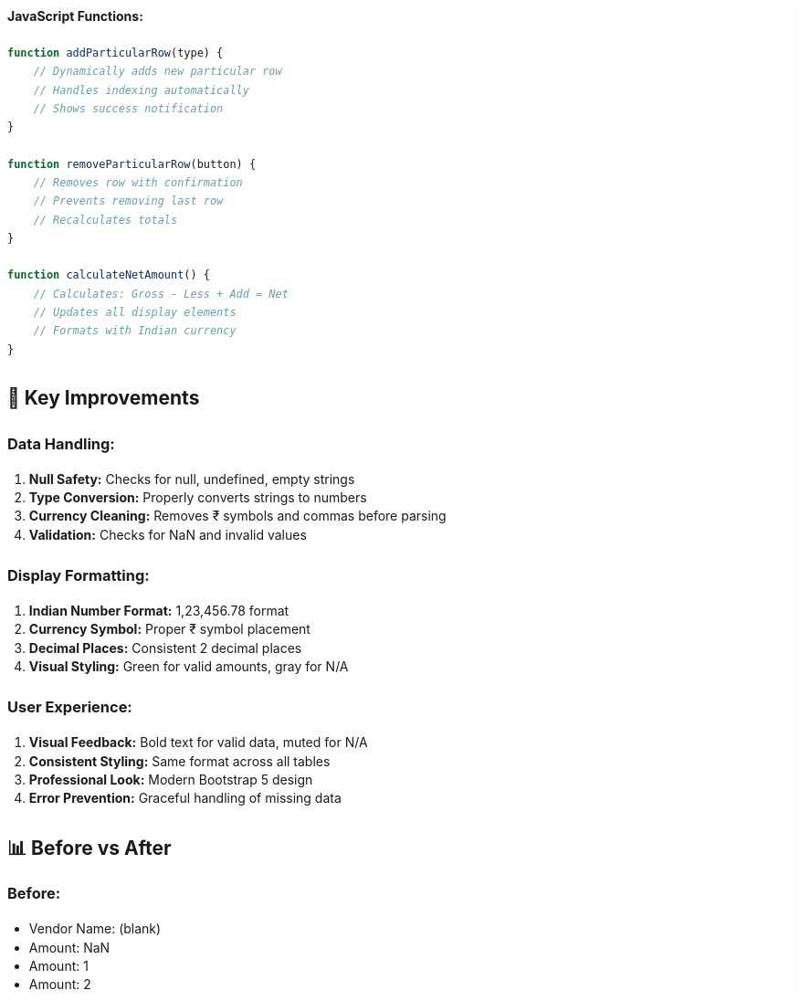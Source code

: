 #### **JavaScript Functions:**
```javascript
function addParticularRow(type) {
    // Dynamically adds new particular row
    // Handles indexing automatically
    // Shows success notification
}

function removeParticularRow(button) {
    // Removes row with confirmation
    // Prevents removing last row
    // Recalculates totals
}

function calculateNetAmount() {
    // Calculates: Gross - Less + Add = Net
    // Updates all display elements
    // Formats with Indian currency
}
```

## 🎯 **Key Improvements**

### **Data Handling:**
1. **Null Safety:** Checks for null, undefined, empty strings
2. **Type Conversion:** Properly converts strings to numbers
3. **Currency Cleaning:** Removes ₹ symbols and commas before parsing
4. **Validation:** Checks for NaN and invalid values

### **Display Formatting:**
1. **Indian Number Format:** 1,23,456.78 format
2. **Currency Symbol:** Proper ₹ symbol placement
3. **Decimal Places:** Consistent 2 decimal places
4. **Visual Styling:** Green for valid amounts, gray for N/A

### **User Experience:**
1. **Visual Feedback:** Bold text for valid data, muted for N/A
2. **Consistent Styling:** Same format across all tables
3. **Professional Look:** Modern Bootstrap 5 design
4. **Error Prevention:** Graceful handling of missing data

## 📊 **Before vs After**

### **Before:**
- Vendor Name: (blank)
- Amount: NaN
- Amount: 1
- Amount: 2
